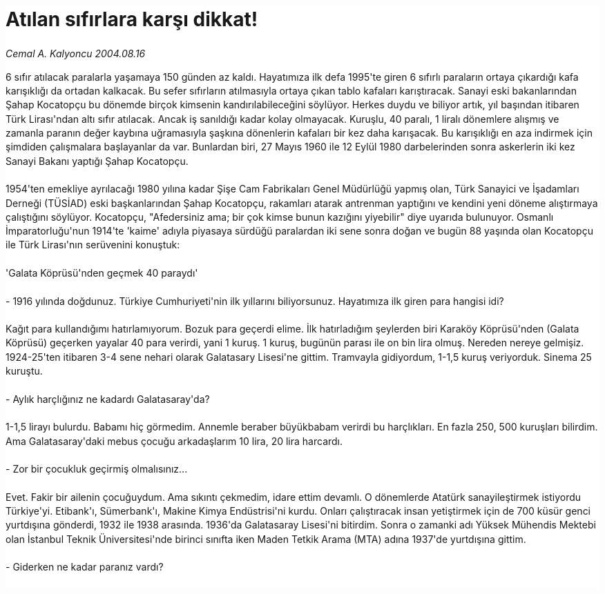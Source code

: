 # Atılan sıfırlara karşı dikkat!

*Cemal A. Kalyoncu 2004.08.16*

<font class="agenda2NewsSpot">
 6 sıfır atılacak paralarla yaşamaya 150 günden az kaldı. Hayatımıza ilk defa 1995'te giren 6 sıfırlı paraların ortaya çıkardığı kafa karışıklığı da ortadan kalkacak. Bu sefer sıfırların atılmasıyla ortaya çıkan tablo kafaları karıştıracak. Sanayi eski bakanlarından Şahap Kocatopçu bu dönemde birçok kimsenin kandırılabileceğini söylüyor.
</font>
<font class="newsDetail">
 Herkes duydu ve biliyor artık, yıl başından itibaren Türk Lirası'ndan altı sıfır atılacak. Ancak iş sanıldığı kadar kolay olmayacak. Kuruşlu, 40 paralı, 1 liralı dönemlere alışmış ve zamanla paranın değer kaybına uğramasıyla şaşkına dönenlerin kafaları bir kez daha karışacak. Bu karışıklığı en aza indirmek için şimdiden çalışmalara başlayanlar da var. Bunlardan biri, 27 Mayıs 1960 ile 12 Eylül 1980 darbelerinden sonra askerlerin iki kez Sanayi Bakanı yaptığı Şahap Kocatopçu.
 <br/>
 <br/>
 1954'ten emekliye ayrılacağı 1980 yılına kadar Şişe Cam Fabrikaları Genel Müdürlüğü yapmış olan, Türk Sanayici ve İşadamları Derneği (TÜSİAD) eski başkanlarından Şahap Kocatopçu, rakamları atarak antrenman yaptığını ve kendini yeni döneme alıştırmaya çalıştığını söylüyor. Kocatopçu, "Afedersiniz ama; bir çok kimse bunun kazığını yiyebilir" diye uyarıda bulunuyor. Osmanlı İmparatorluğu'nun 1914'te 'kaime' adıyla piyasaya sürdüğü paralardan iki sene sonra doğan ve bugün 88 yaşında olan Kocatopçu ile Türk Lirası'nın serüvenini konuştuk:
 <br/>
 <br/>
 'Galata Köprüsü'nden geçmek 40 paraydı'
 <br/>
 <br/>
 - 1916 yılında doğdunuz. Türkiye Cumhuriyeti'nin ilk yıllarını biliyorsunuz. Hayatımıza ilk giren para hangisi idi?
 <br/>
 <br/>
 Kağıt para kullandığımı hatırlamıyorum. Bozuk para geçerdi elime. İlk hatırladığım şeylerden biri Karaköy Köprüsü'nden (Galata Köprüsü) geçerken yayalar 40 para verirdi, yani 1 kuruş. 1 kuruş, bugünün parası ile on bin lira olmuş. Nereden nereye gelmişiz. 1924-25'ten itibaren 3-4 sene nehari olarak Galatasary Lisesi'ne gittim. Tramvayla gidiyordum, 1-1,5 kuruş veriyorduk. Sinema 25 kuruştu.
 <br/>
 <br/>
 - Aylık harçlığınız ne kadardı Galatasaray'da?
 <br/>
 <br/>
 1-1,5 lirayı bulurdu. Babamı hiç görmedim. Annemle beraber büyükbabam verirdi bu harçlıkları. En fazla 250, 500 kuruşları bilirdim.  Ama Galatasaray'daki mebus çocuğu arkadaşlarım 10 lira, 20 lira harcardı.
 <br/>
 <br/>
 - Zor bir çocukluk geçirmiş olmalısınız...
 <br/>
 <br/>
 Evet. Fakir bir ailenin çocuğuydum. Ama sıkıntı çekmedim, idare ettim devamlı. O dönemlerde Atatürk sanayileştirmek istiyordu Türkiye'yi. Etibank'ı, Sümerbank'ı, Makine Kimya Endüstrisi'ni kurdu. Onları çalıştıracak insan yetiştirmek için de 700 küsür genci yurtdışına gönderdi, 1932 ile 1938 arasında. 1936'da Galatasaray Lisesi'ni bitirdim. Sonra o zamanki adı Yüksek Mühendis Mektebi olan İstanbul Teknik Üniversitesi'nde birinci sınıfta iken Maden Tetkik Arama (MTA) adına 1937'de yurtdışına gittim.
 <br/>
 <br/>
 - Giderken ne kadar paranız vardı?
 <br/>
 <br/>